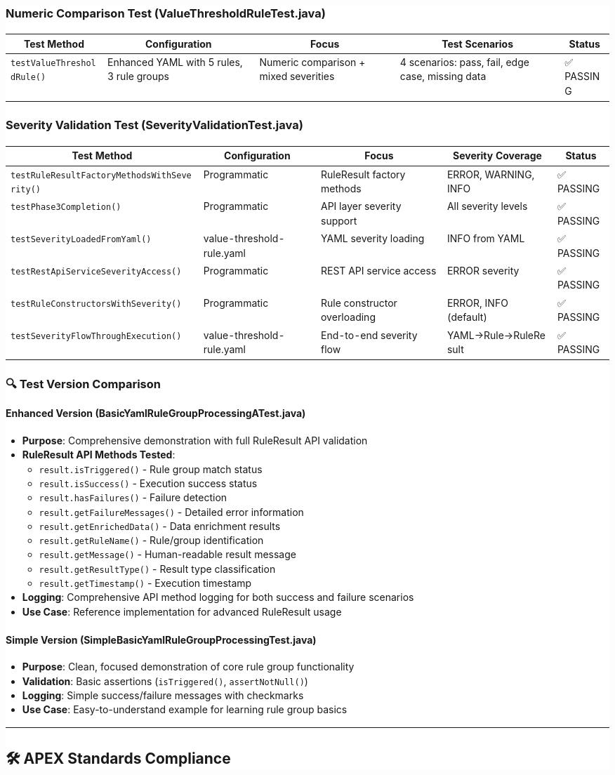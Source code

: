### **Numeric Comparison Test (ValueThresholdRuleTest.java)**
| **Test Method** | **Configuration** | **Focus** | **Test Scenarios** | **Status** |
|----------------|------------------|-----------|-------------------|------------|
| `testValueThresholdRule()` | Enhanced YAML with 5 rules, 3 rule groups | Numeric comparison + mixed severities | 4 scenarios: pass, fail, edge case, missing data | ✅ PASSING |

### **Severity Validation Test (SeverityValidationTest.java)**
| **Test Method** | **Configuration** | **Focus** | **Severity Coverage** | **Status** |
|----------------|------------------|-----------|---------------------|------------|
| `testRuleResultFactoryMethodsWithSeverity()` | Programmatic | RuleResult factory methods | ERROR, WARNING, INFO | ✅ PASSING |
| `testPhase3Completion()` | Programmatic | API layer severity support | All severity levels | ✅ PASSING |
| `testSeverityLoadedFromYaml()` | value-threshold-rule.yaml | YAML severity loading | INFO from YAML | ✅ PASSING |
| `testRestApiServiceSeverityAccess()` | Programmatic | REST API service access | ERROR severity | ✅ PASSING |
| `testRuleConstructorsWithSeverity()` | Programmatic | Rule constructor overloading | ERROR, INFO (default) | ✅ PASSING |
| `testSeverityFlowThroughExecution()` | value-threshold-rule.yaml | End-to-end severity flow | YAML→Rule→RuleResult | ✅ PASSING |

### **🔍 Test Version Comparison**

#### **Enhanced Version (BasicYamlRuleGroupProcessingATest.java)**
- **Purpose**: Comprehensive demonstration with full RuleResult API validation
- **RuleResult API Methods Tested**:
  - `result.isTriggered()` - Rule group match status
  - `result.isSuccess()` - Execution success status
  - `result.hasFailures()` - Failure detection
  - `result.getFailureMessages()` - Detailed error information
  - `result.getEnrichedData()` - Data enrichment results
  - `result.getRuleName()` - Rule/group identification
  - `result.getMessage()` - Human-readable result message
  - `result.getResultType()` - Result type classification
  - `result.getTimestamp()` - Execution timestamp
- **Logging**: Comprehensive API method logging for both success and failure scenarios
- **Use Case**: Reference implementation for advanced RuleResult usage

#### **Simple Version (SimpleBasicYamlRuleGroupProcessingTest.java)**
- **Purpose**: Clean, focused demonstration of core rule group functionality
- **Validation**: Basic assertions (`isTriggered()`, `assertNotNull()`)
- **Logging**: Simple success/failure messages with checkmarks
- **Use Case**: Easy-to-understand example for learning rule group basics

---

## 🛠️ **APEX Standards Compliance**
